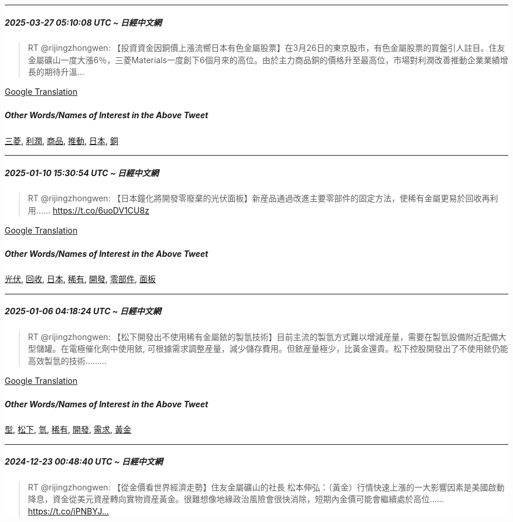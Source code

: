 ___
##### 2025-03-27 05:10:08 UTC ~ 日經中文網
> RT @rijingzhongwen: 【投資資金因銅價上漲流嚮日本有色金屬股票】在3月26日的東京股市，有色金屬股票的買盤引人註目。住友金屬礦山一度大漲6％，三菱Materials一度創下6個月來的高位。由於主力商品銅的價格升至最高位，市場對利潤改善推動企業業績增長的期待升溫…

[Google Translation](https://translate.google.com/?hi=en&tab=TT&sl=zh-CN&tl=en&op=translate&text=RT+%40rijingzhongwen%3A+%E3%80%90%E6%8A%95%E8%B3%87%E8%B3%87%E9%87%91%E5%9B%A0%E9%8A%85%E5%83%B9%E4%B8%8A%E6%BC%B2%E6%B5%81%E5%9A%AE%E6%97%A5%E6%9C%AC%E6%9C%89%E8%89%B2%E9%87%91%E5%B1%AC%E8%82%A1%E7%A5%A8%E3%80%91%E5%9C%A83%E6%9C%8826%E6%97%A5%E7%9A%84%E6%9D%B1%E4%BA%AC%E8%82%A1%E5%B8%82%EF%BC%8C%E6%9C%89%E8%89%B2%E9%87%91%E5%B1%AC%E8%82%A1%E7%A5%A8%E7%9A%84%E8%B2%B7%E7%9B%A4%E5%BC%95%E4%BA%BA%E8%A8%BB%E7%9B%AE%E3%80%82%E4%BD%8F%E5%8F%8B%E9%87%91%E5%B1%AC%E7%A4%A6%E5%B1%B1%E4%B8%80%E5%BA%A6%E5%A4%A7%E6%BC%B26%EF%BC%85%EF%BC%8C%E4%B8%89%E8%8F%B1Materials%E4%B8%80%E5%BA%A6%E5%89%B5%E4%B8%8B6%E5%80%8B%E6%9C%88%E4%BE%86%E7%9A%84%E9%AB%98%E4%BD%8D%E3%80%82%E7%94%B1%E6%96%BC%E4%B8%BB%E5%8A%9B%E5%95%86%E5%93%81%E9%8A%85%E7%9A%84%E5%83%B9%E6%A0%BC%E5%8D%87%E8%87%B3%E6%9C%80%E9%AB%98%E4%BD%8D%EF%BC%8C%E5%B8%82%E5%A0%B4%E5%B0%8D%E5%88%A9%E6%BD%A4%E6%94%B9%E5%96%84%E6%8E%A8%E5%8B%95%E4%BC%81%E6%A5%AD%E6%A5%AD%E7%B8%BE%E5%A2%9E%E9%95%B7%E7%9A%84%E6%9C%9F%E5%BE%85%E5%8D%87%E6%BA%AB%E2%80%A6)
##### Other Words/Names of Interest in the Above Tweet
[三菱](三菱.md), [利潤](利潤.md), [商品](商品.md), [推動](推動.md), [日本](日本.md), [銅](銅.md)
___
##### 2025-01-10 15:30:54 UTC ~ 日經中文網
> RT @rijingzhongwen: 【日本鐘化將開發零廢棄的光伏面板】新産品通過改進主要零部件的固定方法，使稀有金屬更易於回收再利用……  https://t.co/6uoDV1CU8z

[Google Translation](https://translate.google.com/?hi=en&tab=TT&sl=zh-CN&tl=en&op=translate&text=RT+%40rijingzhongwen%3A+%E3%80%90%E6%97%A5%E6%9C%AC%E9%90%98%E5%8C%96%E5%B0%87%E9%96%8B%E7%99%BC%E9%9B%B6%E5%BB%A2%E6%A3%84%E7%9A%84%E5%85%89%E4%BC%8F%E9%9D%A2%E6%9D%BF%E3%80%91%E6%96%B0%E7%94%A3%E5%93%81%E9%80%9A%E9%81%8E%E6%94%B9%E9%80%B2%E4%B8%BB%E8%A6%81%E9%9B%B6%E9%83%A8%E4%BB%B6%E7%9A%84%E5%9B%BA%E5%AE%9A%E6%96%B9%E6%B3%95%EF%BC%8C%E4%BD%BF%E7%A8%80%E6%9C%89%E9%87%91%E5%B1%AC%E6%9B%B4%E6%98%93%E6%96%BC%E5%9B%9E%E6%94%B6%E5%86%8D%E5%88%A9%E7%94%A8%E2%80%A6%E2%80%A6++https%3A%2F%2Ft.co%2F6uoDV1CU8z)
##### Other Words/Names of Interest in the Above Tweet
[光伏](光伏.md), [回收](回收.md), [日本](日本.md), [稀有](稀有.md), [開發](開發.md), [零部件](零部件.md), [面板](面板.md)
___
##### 2025-01-06 04:18:24 UTC ~ 日經中文網
> RT @rijingzhongwen: 【松下開發出不使用稀有金屬銥的製氫技術】目前主流的製氫方式難以增減産量，需要在製氫設備附近配備大型儲罐。在電極催化劑中使用銥, 可根據需求調整産量，減少儲存費用。但銥産量極少，比黃金還貴。松下控股開發出了不使用銥仍能高效製氫的技術………

[Google Translation](https://translate.google.com/?hi=en&tab=TT&sl=zh-CN&tl=en&op=translate&text=RT+%40rijingzhongwen%3A+%E3%80%90%E6%9D%BE%E4%B8%8B%E9%96%8B%E7%99%BC%E5%87%BA%E4%B8%8D%E4%BD%BF%E7%94%A8%E7%A8%80%E6%9C%89%E9%87%91%E5%B1%AC%E9%8A%A5%E7%9A%84%E8%A3%BD%E6%B0%AB%E6%8A%80%E8%A1%93%E3%80%91%E7%9B%AE%E5%89%8D%E4%B8%BB%E6%B5%81%E7%9A%84%E8%A3%BD%E6%B0%AB%E6%96%B9%E5%BC%8F%E9%9B%A3%E4%BB%A5%E5%A2%9E%E6%B8%9B%E7%94%A3%E9%87%8F%EF%BC%8C%E9%9C%80%E8%A6%81%E5%9C%A8%E8%A3%BD%E6%B0%AB%E8%A8%AD%E5%82%99%E9%99%84%E8%BF%91%E9%85%8D%E5%82%99%E5%A4%A7%E5%9E%8B%E5%84%B2%E7%BD%90%E3%80%82%E5%9C%A8%E9%9B%BB%E6%A5%B5%E5%82%AC%E5%8C%96%E5%8A%91%E4%B8%AD%E4%BD%BF%E7%94%A8%E9%8A%A5%2C+%E5%8F%AF%E6%A0%B9%E6%93%9A%E9%9C%80%E6%B1%82%E8%AA%BF%E6%95%B4%E7%94%A3%E9%87%8F%EF%BC%8C%E6%B8%9B%E5%B0%91%E5%84%B2%E5%AD%98%E8%B2%BB%E7%94%A8%E3%80%82%E4%BD%86%E9%8A%A5%E7%94%A3%E9%87%8F%E6%A5%B5%E5%B0%91%EF%BC%8C%E6%AF%94%E9%BB%83%E9%87%91%E9%82%84%E8%B2%B4%E3%80%82%E6%9D%BE%E4%B8%8B%E6%8E%A7%E8%82%A1%E9%96%8B%E7%99%BC%E5%87%BA%E4%BA%86%E4%B8%8D%E4%BD%BF%E7%94%A8%E9%8A%A5%E4%BB%8D%E8%83%BD%E9%AB%98%E6%95%88%E8%A3%BD%E6%B0%AB%E7%9A%84%E6%8A%80%E8%A1%93%E2%80%A6%E2%80%A6%E2%80%A6)
##### Other Words/Names of Interest in the Above Tweet
[型](型.md), [松下](松下.md), [氫](氫.md), [稀有](稀有.md), [開發](開發.md), [需求](需求.md), [黃金](黃金.md)
___
##### 2024-12-23 00:48:40 UTC ~ 日經中文網
> RT @rijingzhongwen: 【從金價看世界經濟走勢】住友金屬礦山的社長 松本伸弘：（黃金）行情快速上漲的一大影響因素是美國啟動降息，資金從美元資産轉向實物資産黃金。很難想像地緣政治風險會很快消除，短期內金價可能會繼續處於高位……https://t.co/iPNBYJ…
